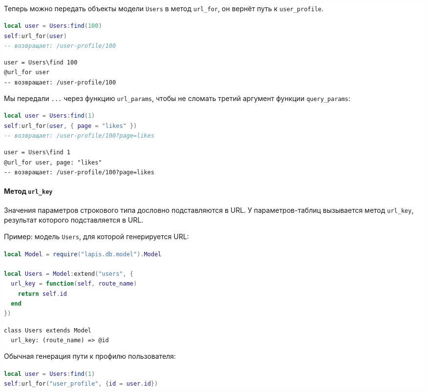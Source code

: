 Теперь можно передать объекты модели `Users` в метод
`url_for`, он вернёт путь к `user_profile`.

```lua
local user = Users:find(100)
self:url_for(user)
-- возвращает: /user-profile/100
```

```moon
user = Users\find 100
@url_for user
-- возвращает: /user-profile/100
```

Мы передали `...` через функцию `url_params`, чтобы не сломать
третий аргумент функции `query_params`:

```lua
local user = Users:find(1)
self:url_for(user, { page = "likes" })
-- возвращает: /user-profile/100?page=likes
```

```moon
user = Users\find 1
@url_for user, page: "likes"
-- возвращает: /user-profile/100?page=likes
```

#### Метод `url_key`

Значения параметров строкового типа дословно подставляются в URL.
У параметров-таблиц вызывается метод `url_key`, результат которого
подставляется в URL.

Пример: модель `Users`, для которой генерируется URL:

```lua
local Model = require("lapis.db.model").Model

local Users = Model:extend("users", {
  url_key = function(self, route_name)
    return self.id
  end
})
```

```moon
class Users extends Model
  url_key: (route_name) => @id
```

Обычная генерация пути к профилю пользователя:

```lua
local user = Users:find(1)
self:url_for("user_profile", {id = user.id})
```
